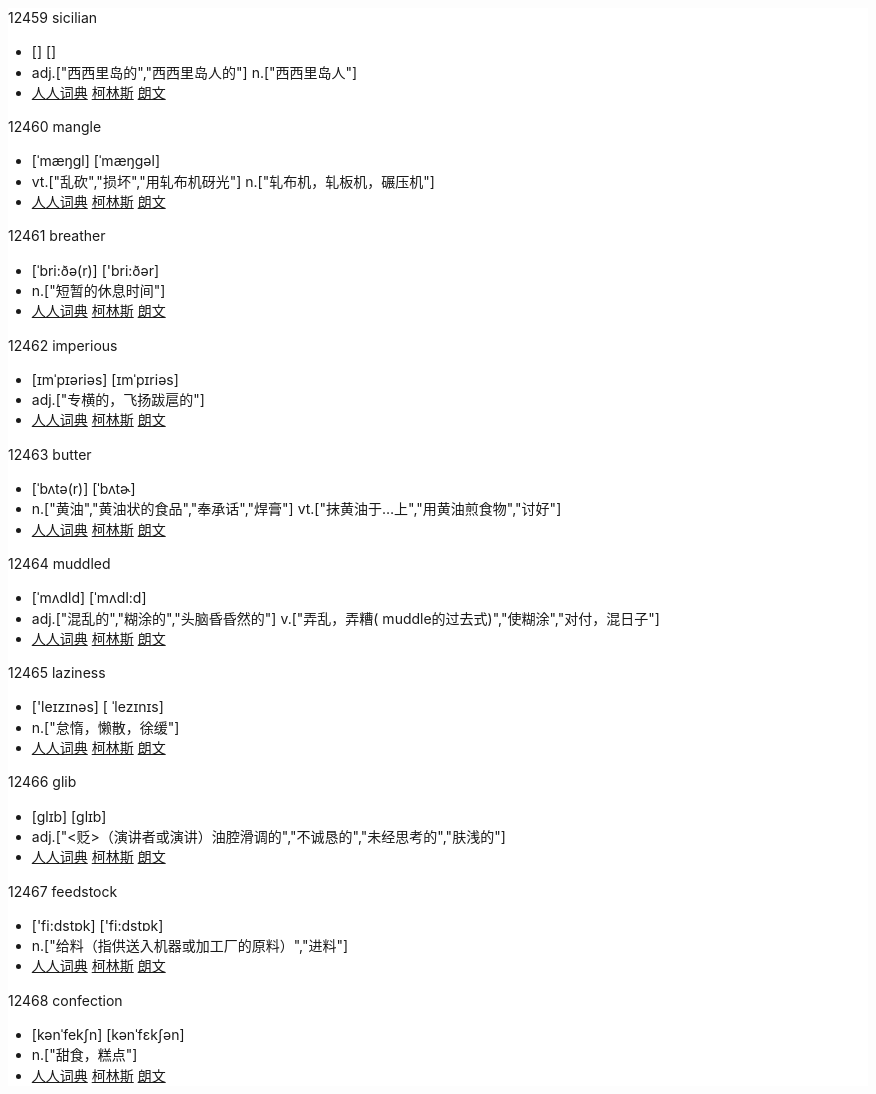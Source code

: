 12459 sicilian 
- []  [] 
- adj.["西西里岛的","西西里岛人的"]  n.["西西里岛人"]   
- [人人词典](https://www.91dict.com/words?w=sicilian) [柯林斯](https://www.collinsdictionary.com/zh/dictionary/english/sicilian) [朗文](https://www.ldoceonline.com/dictionary/sicilian) 

12460 mangle 
- [ˈmæŋgl]  [ˈmæŋɡəl] 
- vt.["乱砍","损坏","用轧布机砑光"]  n.["轧布机，轧板机，碾压机"]   
- [人人词典](https://www.91dict.com/words?w=mangle) [柯林斯](https://www.collinsdictionary.com/zh/dictionary/english/mangle) [朗文](https://www.ldoceonline.com/dictionary/mangle) 

12461 breather 
- [ˈbri:ðə(r)]  ['bri:ðər] 
- n.["短暂的休息时间"]   
- [人人词典](https://www.91dict.com/words?w=breather) [柯林斯](https://www.collinsdictionary.com/zh/dictionary/english/breather) [朗文](https://www.ldoceonline.com/dictionary/breather) 

12462 imperious 
- [ɪmˈpɪəriəs]  [ɪmˈpɪriəs] 
- adj.["专横的，飞扬跋扈的"]   
- [人人词典](https://www.91dict.com/words?w=imperious) [柯林斯](https://www.collinsdictionary.com/zh/dictionary/english/imperious) [朗文](https://www.ldoceonline.com/dictionary/imperious) 

12463 butter 
- [ˈbʌtə(r)]  [ˈbʌtɚ] 
- n.["黄油","黄油状的食品","奉承话","焊膏"]  vt.["抹黄油于…上","用黄油煎食物","讨好"]   
- [人人词典](https://www.91dict.com/words?w=butter) [柯林斯](https://www.collinsdictionary.com/zh/dictionary/english/butter) [朗文](https://www.ldoceonline.com/dictionary/butter) 

12464 muddled 
- [ˈmʌdld]  [ˈmʌdl:d] 
- adj.["混乱的","糊涂的","头脑昏昏然的"]  v.["弄乱，弄糟( muddle的过去式)","使糊涂","对付，混日子"]   
- [人人词典](https://www.91dict.com/words?w=muddled) [柯林斯](https://www.collinsdictionary.com/zh/dictionary/english/muddled) [朗文](https://www.ldoceonline.com/dictionary/muddled) 

12465 laziness 
- ['leɪzɪnəs]  [ ˈlezɪnɪs] 
- n.["怠惰，懒散，徐缓"]   
- [人人词典](https://www.91dict.com/words?w=laziness) [柯林斯](https://www.collinsdictionary.com/zh/dictionary/english/laziness) [朗文](https://www.ldoceonline.com/dictionary/laziness) 

12466 glib 
- [glɪb]  [ɡlɪb] 
- adj.["<贬>（演讲者或演讲）油腔滑调的","不诚恳的","未经思考的","肤浅的"]   
- [人人词典](https://www.91dict.com/words?w=glib) [柯林斯](https://www.collinsdictionary.com/zh/dictionary/english/glib) [朗文](https://www.ldoceonline.com/dictionary/glib) 

12467 feedstock 
- ['fi:dstɒk]  ['fi:dstɒk] 
- n.["给料（指供送入机器或加工厂的原料）","进料"]   
- [人人词典](https://www.91dict.com/words?w=feedstock) [柯林斯](https://www.collinsdictionary.com/zh/dictionary/english/feedstock) [朗文](https://www.ldoceonline.com/dictionary/feedstock) 

12468 confection 
- [kənˈfekʃn]  [kənˈfɛkʃən] 
- n.["甜食，糕点"]   
- [人人词典](https://www.91dict.com/words?w=confection) [柯林斯](https://www.collinsdictionary.com/zh/dictionary/english/confection) [朗文](https://www.ldoceonline.com/dictionary/confection) 
